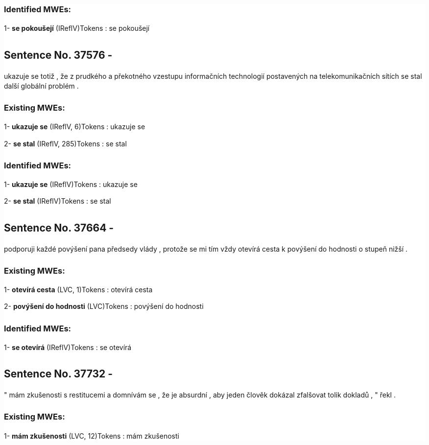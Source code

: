 ### Identified MWEs: 
1- **se pokoušejí** (IReflV)Tokens : 
se
pokoušejí

## Sentence No. 37576 - 
ukazuje se totiž , že z prudkého a překotného vzestupu informačních technologií postavených na telekomunikačních sítích se stal další globální problém . 
### Existing MWEs: 
1- **ukazuje se** (IReflV, 6)Tokens : 
ukazuje
se

2- **se stal** (IReflV, 285)Tokens : 
se
stal

### Identified MWEs: 
1- **ukazuje se** (IReflV)Tokens : 
ukazuje
se

2- **se stal** (IReflV)Tokens : 
se
stal

## Sentence No. 37664 - 
podporuji každé povýšení pana předsedy vlády , protože se mi tím vždy otevírá cesta k povýšení do hodnosti o stupeň nižší . 
### Existing MWEs: 
1- **otevírá cesta** (LVC, 1)Tokens : 
otevírá
cesta

2- **povýšení do hodnosti** (LVC)Tokens : 
povýšení
do
hodnosti

### Identified MWEs: 
1- **se otevírá** (IReflV)Tokens : 
se
otevírá

## Sentence No. 37732 - 
" mám zkušenosti s restitucemi a domnívám se , že je absurdní , aby jeden člověk dokázal zfalšovat tolik dokladů , " řekl . 
### Existing MWEs: 
1- **mám zkušenosti** (LVC, 12)Tokens : 
mám
zkušenosti
